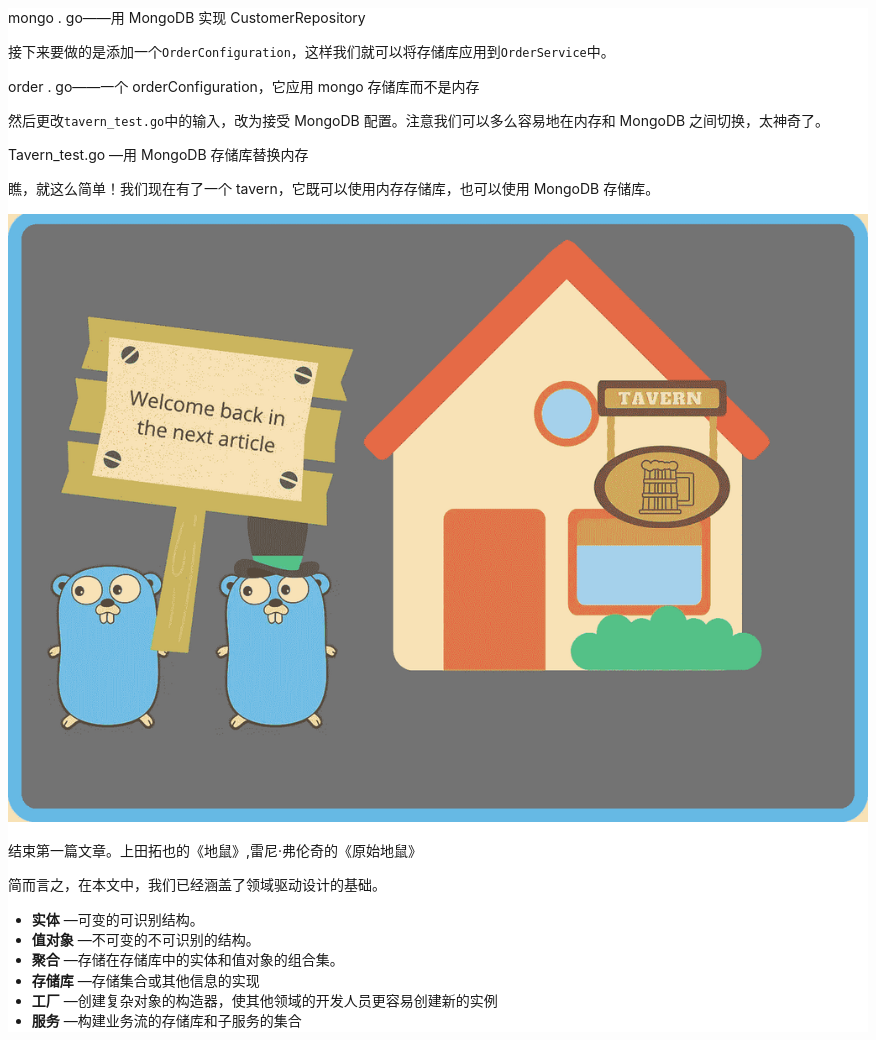mongo . go——用 MongoDB 实现 CustomerRepository

接下来要做的是添加一个`OrderConfiguration`，这样我们就可以将存储库应用到`OrderService`中。

order . go——一个 orderConfiguration，它应用 mongo 存储库而不是内存

然后更改`tavern_test.go`中的输入，改为接受 MongoDB 配置。注意我们可以多么容易地在内存和 MongoDB 之间切换，太神奇了。

Tavern_test.go —用 MongoDB 存储库替换内存

瞧，就这么简单！我们现在有了一个 tavern，它既可以使用内存存储库，也可以使用 MongoDB 存储库。

![](img/4718d0f6abc520606e6c317e151ec66d.png)

结束第一篇文章。上田拓也的《地鼠》,雷尼·弗伦奇的《原始地鼠》

简而言之，在本文中，我们已经涵盖了领域驱动设计的基础。

*   **实体** —可变的可识别结构。
*   **值对象** —不可变的不可识别的结构。
*   **聚合** —存储在存储库中的实体和值对象的组合集。
*   **存储库** —存储集合或其他信息的实现
*   **工厂** —创建复杂对象的构造器，使其他领域的开发人员更容易创建新的实例
*   **服务** —构建业务流的存储库和子服务的集合
